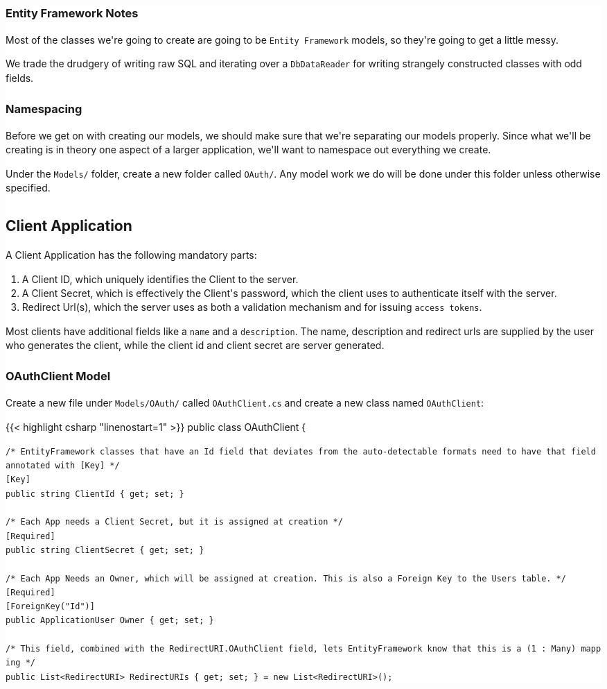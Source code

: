 ### Entity Framework Notes
Most of the classes we're going to create are going to be `Entity Framework` models, so they're going to get a little messy. 

We trade the drudgery of writing raw SQL and iterating over a `DbDataReader` for writing strangely constructed classes with odd fields.

### Namespacing

Before we get on with creating our models, we should make sure that we're separating our models properly. Since what we'll be creating is in theory one aspect of a larger application, we'll want to namespace out everything we create. 

Under the `Models/` folder, create a new folder called `OAuth/`. Any model work we do will be done under this folder unless otherwise specified.

## Client Application

A Client Application has the following mandatory parts:

1. A Client ID, which uniquely identifies the Client to the server.
1. A Client Secret, which is effectively the Client's password, which the client uses to authenticate itself with the server. 
1. Redirect Url(s), which the server uses as both a validation mechanism and for issuing `access tokens`.

Most clients have additional fields like a `name` and a `description`. The name, description and redirect urls are supplied by the user who generates the client, while the client id and client secret are server generated. 

### OAuthClient Model
Create a new file under `Models/OAuth/` called `OAuthClient.cs` and create a new class named `OAuthClient`:

{{< highlight csharp "linenostart=1" >}}
public class OAuthClient {

    /* EntityFramework classes that have an Id field that deviates from the auto-detectable formats need to have that field annotated with [Key] */
    [Key]
    public string ClientId { get; set; }

    /* Each App needs a Client Secret, but it is assigned at creation */
    [Required]
    public string ClientSecret { get; set; }

    /* Each App Needs an Owner, which will be assigned at creation. This is also a Foreign Key to the Users table. */
    [Required]
    [ForeignKey("Id")]
    public ApplicationUser Owner { get; set; }

    /* This field, combined with the RedirectURI.OAuthClient field, lets EntityFramework know that this is a (1 : Many) mapping */
    public List<RedirectURI> RedirectURIs { get; set; } = new List<RedirectURI>();
